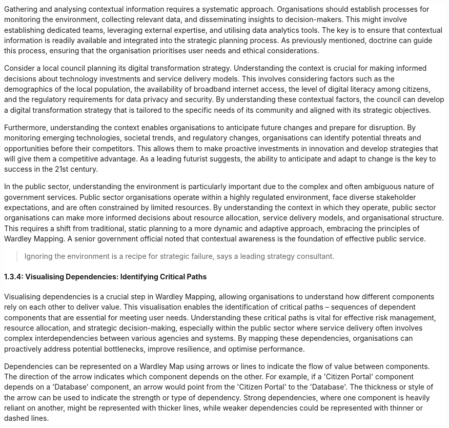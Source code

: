 Gathering and analysing contextual information requires a systematic approach. Organisations should establish processes for monitoring the environment, collecting relevant data, and disseminating insights to decision-makers. This might involve establishing dedicated teams, leveraging external expertise, and utilising data analytics tools. The key is to ensure that contextual information is readily available and integrated into the strategic planning process. As previously mentioned, doctrine can guide this process, ensuring that the organisation prioritises user needs and ethical considerations.

Consider a local council planning its digital transformation strategy. Understanding the context is crucial for making informed decisions about technology investments and service delivery models. This involves considering factors such as the demographics of the local population, the availability of broadband internet access, the level of digital literacy among citizens, and the regulatory requirements for data privacy and security. By understanding these contextual factors, the council can develop a digital transformation strategy that is tailored to the specific needs of its community and aligned with its strategic objectives.

Furthermore, understanding the context enables organisations to anticipate future changes and prepare for disruption. By monitoring emerging technologies, societal trends, and regulatory changes, organisations can identify potential threats and opportunities before their competitors. This allows them to make proactive investments in innovation and develop strategies that will give them a competitive advantage. As a leading futurist suggests, the ability to anticipate and adapt to change is the key to success in the 21st century.

In the public sector, understanding the environment is particularly important due to the complex and often ambiguous nature of government services. Public sector organisations operate within a highly regulated environment, face diverse stakeholder expectations, and are often constrained by limited resources. By understanding the context in which they operate, public sector organisations can make more informed decisions about resource allocation, service delivery models, and organisational structure. This requires a shift from traditional, static planning to a more dynamic and adaptive approach, embracing the principles of Wardley Mapping. A senior government official noted that contextual awareness is the foundation of effective public service.

> Ignoring the environment is a recipe for strategic failure, says a leading strategy consultant.



#### <a id="134-visualising-dependencies-identifying-critical-paths"></a>1.3.4: Visualising Dependencies: Identifying Critical Paths

Visualising dependencies is a crucial step in Wardley Mapping, allowing organisations to understand how different components rely on each other to deliver value. This visualisation enables the identification of critical paths – sequences of dependent components that are essential for meeting user needs. Understanding these critical paths is vital for effective risk management, resource allocation, and strategic decision-making, especially within the public sector where service delivery often involves complex interdependencies between various agencies and systems. By mapping these dependencies, organisations can proactively address potential bottlenecks, improve resilience, and optimise performance.

Dependencies can be represented on a Wardley Map using arrows or lines to indicate the flow of value between components. The direction of the arrow indicates which component depends on the other. For example, if a 'Citizen Portal' component depends on a 'Database' component, an arrow would point from the 'Citizen Portal' to the 'Database'. The thickness or style of the arrow can be used to indicate the strength or type of dependency. Strong dependencies, where one component is heavily reliant on another, might be represented with thicker lines, while weaker dependencies could be represented with thinner or dashed lines.
